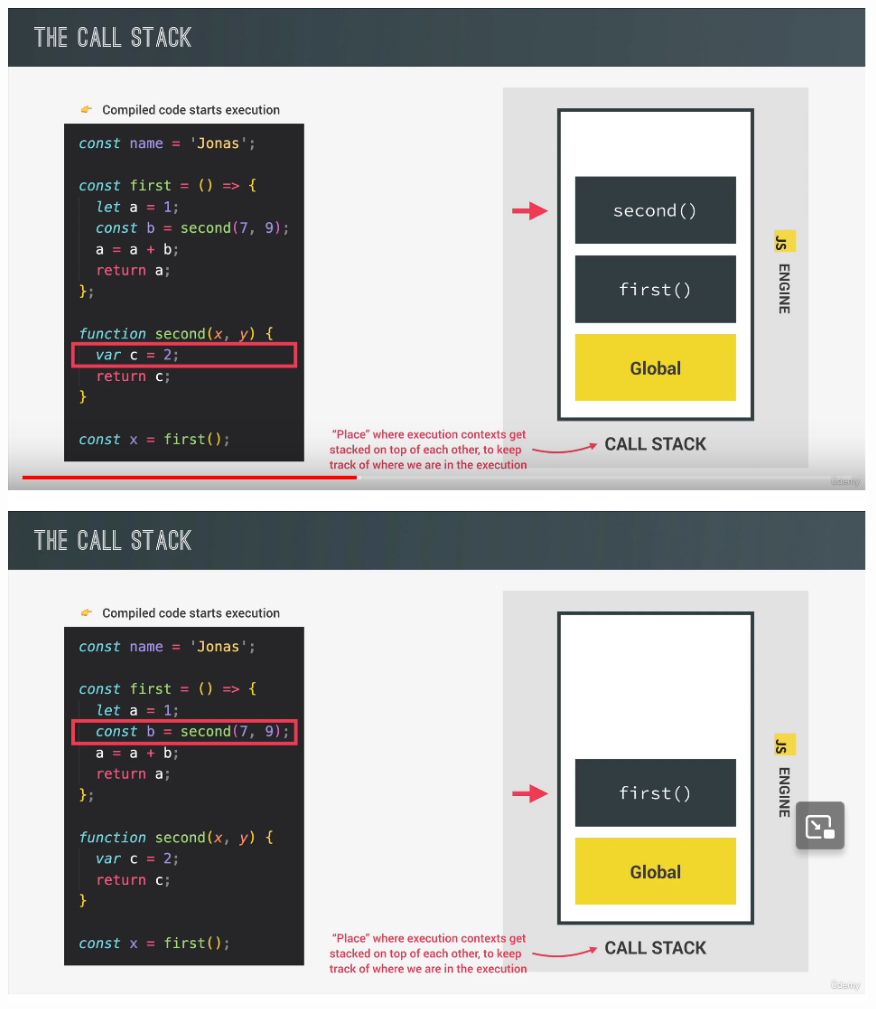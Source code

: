 ![Untitled](JavaScript%20f429f6da566249eea324f9de476973df/Untitled%201.png)

![Untitled](JavaScript%20f429f6da566249eea324f9de476973df/Untitled%202.png)
